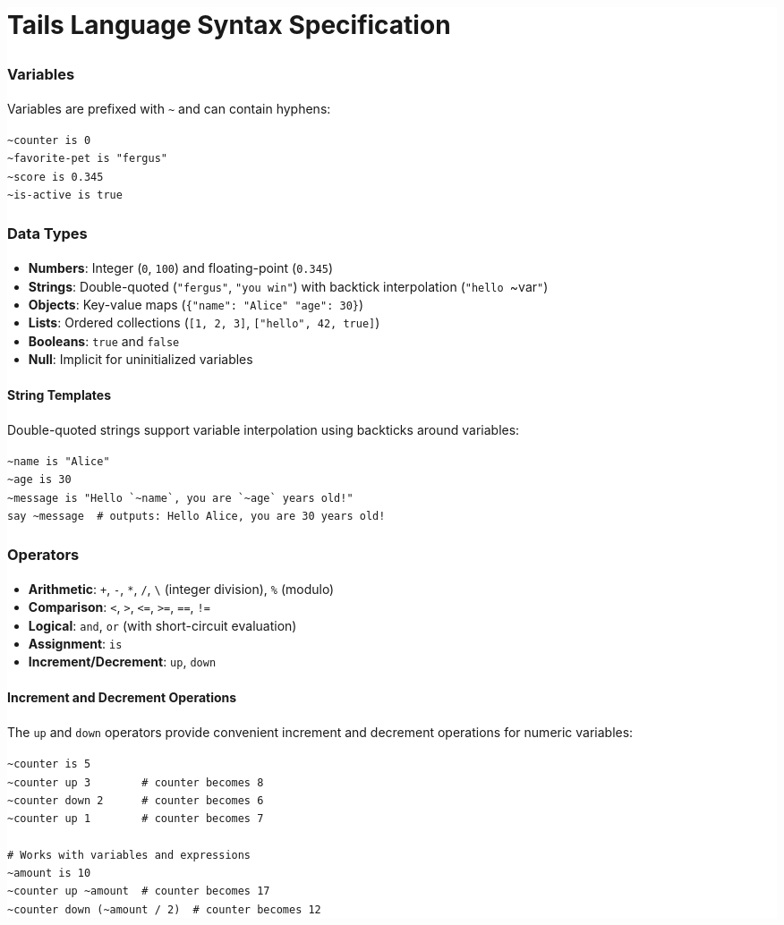 # Tails Language Syntax Specification

### Variables
Variables are prefixed with `~` and can contain hyphens:
```
~counter is 0
~favorite-pet is "fergus"
~score is 0.345
~is-active is true
```

### Data Types
- **Numbers**: Integer (`0`, `100`) and floating-point (`0.345`)
- **Strings**: Double-quoted (`"fergus"`, `"you win"`) with backtick interpolation (`"hello `~var`"`)
- **Objects**: Key-value maps (`{"name": "Alice" "age": 30}`)
- **Lists**: Ordered collections (`[1, 2, 3]`, `["hello", 42, true]`)
- **Booleans**: `true` and `false`
- **Null**: Implicit for uninitialized variables

#### String Templates
Double-quoted strings support variable interpolation using backticks around variables:
```
~name is "Alice"
~age is 30
~message is "Hello `~name`, you are `~age` years old!"
say ~message  # outputs: Hello Alice, you are 30 years old!
```

### Operators
- **Arithmetic**: `+`, `-`, `*`, `/`, `\` (integer division), `%` (modulo)
- **Comparison**: `<`, `>`, `<=`, `>=`, `==`, `!=`
- **Logical**: `and`, `or` (with short-circuit evaluation)
- **Assignment**: `is`
- **Increment/Decrement**: `up`, `down`

#### Increment and Decrement Operations
The `up` and `down` operators provide convenient increment and decrement operations for numeric variables:

```
~counter is 5
~counter up 3        # counter becomes 8
~counter down 2      # counter becomes 6
~counter up 1        # counter becomes 7

# Works with variables and expressions
~amount is 10
~counter up ~amount  # counter becomes 17
~counter down (~amount / 2)  # counter becomes 12
```
